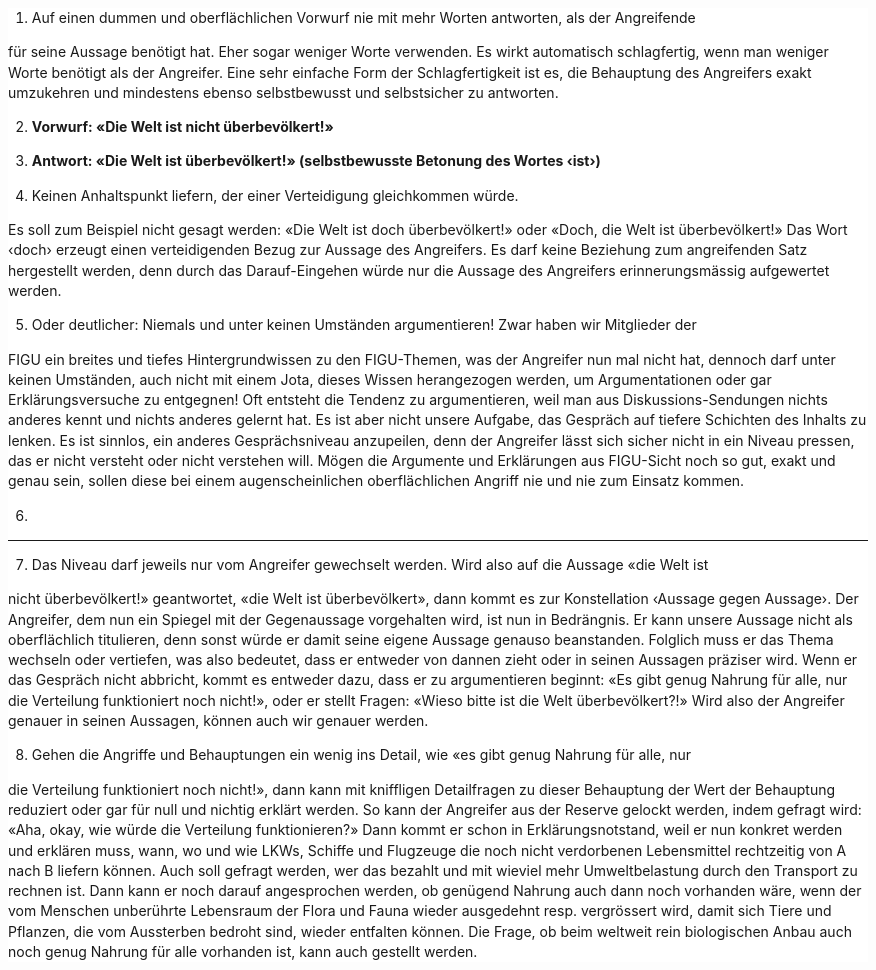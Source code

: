 1) Auf einen dummen und oberflächlichen Vorwurf nie mit mehr Worten antworten, als der Angreifende

für seine Aussage benötigt hat. Eher sogar weniger Worte verwenden. Es wirkt automatisch
schlagfertig, wenn man weniger Worte benötigt als der Angreifer. Eine sehr einfache Form der
Schlagfertigkeit ist es, die Behauptung des Angreifers exakt umzukehren und mindestens ebenso
selbstbewusst und selbstsicher zu antworten.

2) **Vorwurf: «Die Welt ist nicht überbevölkert!»**
3) **Antwort: «Die Welt ist überbevölkert!» (selbstbewusste Betonung des Wortes ‹ist›)**

4) Keinen Anhaltspunkt liefern, der einer Verteidigung gleichkommen würde.

Es soll zum Beispiel nicht gesagt werden: «Die Welt ist doch überbevölkert!» oder «Doch, die Welt ist
überbevölkert!» Das Wort ‹doch› erzeugt einen verteidigenden Bezug zur Aussage des Angreifers. Es
darf keine Beziehung zum angreifenden Satz hergestellt werden, denn durch das Darauf-Eingehen
würde nur die Aussage des Angreifers erinnerungsmässig aufgewertet werden.

5) Oder deutlicher: Niemals und unter keinen Umständen argumentieren! Zwar haben wir Mitglieder der

FIGU ein breites und tiefes Hintergrundwissen zu den FIGU-Themen, was der Angreifer nun mal nicht
hat, dennoch darf unter keinen Umständen, auch nicht mit einem Jota, dieses Wissen herangezogen
werden, um Argumentationen oder gar Erklärungsversuche zu entgegnen! Oft entsteht die Tendenz
zu argumentieren, weil man aus Diskussions-Sendungen nichts anderes kennt und nichts anderes
gelernt hat. Es ist aber nicht unsere Aufgabe, das Gespräch auf tiefere Schichten des Inhalts zu
lenken. Es ist sinnlos, ein anderes Gesprächsniveau anzupeilen, denn der Angreifer lässt sich sicher
nicht in ein Niveau pressen, das er nicht versteht oder nicht verstehen will. Mögen die Argumente und
Erklärungen aus FIGU-Sicht noch so gut, exakt und genau sein, sollen diese bei einem
augenscheinlichen oberflächlichen Angriff nie und nie zum Einsatz kommen.

6)


-----

7) Das Niveau darf jeweils nur vom Angreifer gewechselt werden. Wird also auf die Aussage «die Welt ist

nicht überbevölkert!» geantwortet, «die Welt ist überbevölkert», dann kommt es zur Konstellation
‹Aussage gegen Aussage›. Der Angreifer, dem nun ein Spiegel mit der Gegenaussage vorgehalten wird,
ist nun in Bedrängnis. Er kann unsere Aussage nicht als oberflächlich titulieren, denn sonst würde er
damit seine eigene Aussage genauso beanstanden. Folglich muss er das Thema wechseln oder
vertiefen, was also bedeutet, dass er entweder von dannen zieht oder in seinen Aussagen präziser
wird. Wenn er das Gespräch nicht abbricht, kommt es entweder dazu, dass er zu argumentieren
beginnt: «Es gibt genug Nahrung für alle, nur die Verteilung funktioniert noch nicht!», oder er stellt
Fragen: «Wieso bitte ist die Welt überbevölkert?!» Wird also der Angreifer genauer in seinen Aussagen,
können auch wir genauer werden.

8) Gehen die Angriffe und Behauptungen ein wenig ins Detail, wie «es gibt genug Nahrung für alle, nur

die Verteilung funktioniert noch nicht!», dann kann mit kniffligen Detailfragen zu dieser Behauptung
der Wert der Behauptung reduziert oder gar für null und nichtig erklärt werden. So kann der
Angreifer aus der Reserve gelockt werden, indem gefragt wird: «Aha, okay, wie würde die Verteilung
funktionieren?» Dann kommt er schon in Erklärungsnotstand, weil er nun konkret werden und
erklären muss, wann, wo und wie LKWs, Schiffe und Flugzeuge die noch nicht verdorbenen
Lebensmittel rechtzeitig von A nach B liefern können. Auch soll gefragt werden, wer das bezahlt und
mit wieviel mehr Umweltbelastung durch den Transport zu rechnen ist. Dann kann er noch darauf
angesprochen werden, ob genügend Nahrung auch dann noch vorhanden wäre, wenn der vom
Menschen unberührte Lebensraum der Flora und Fauna wieder ausgedehnt resp. vergrössert wird,
damit sich Tiere und Pflanzen, die vom Aussterben bedroht sind, wieder entfalten können. Die Frage,
ob beim weltweit rein biologischen Anbau auch noch genug Nahrung für alle vorhanden ist, kann
auch gestellt werden.
